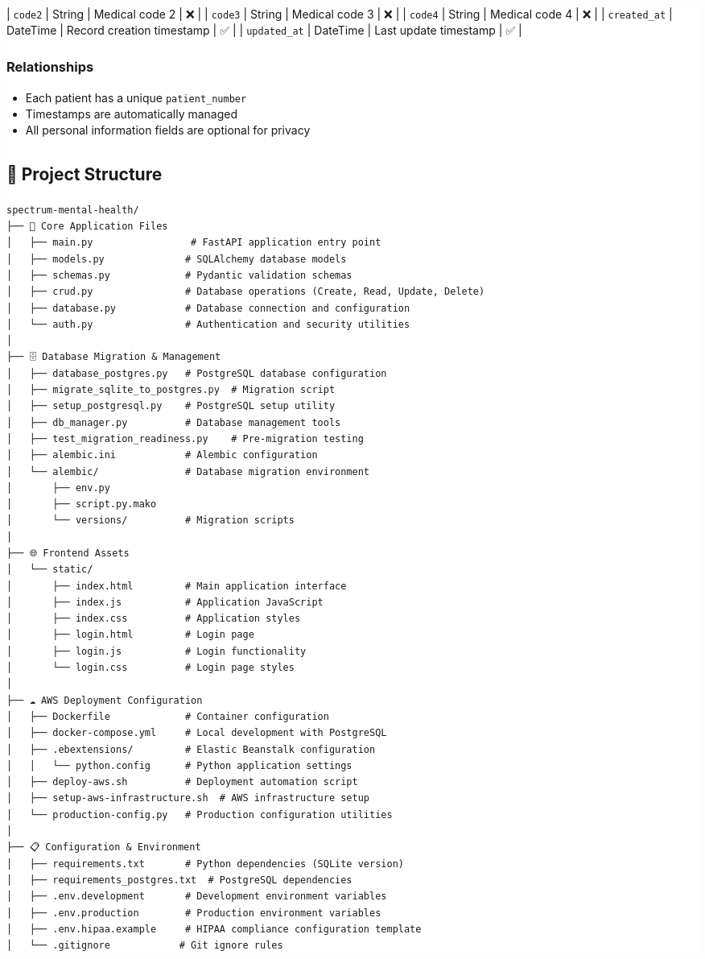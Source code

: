 | `code2` | String | Medical code 2 | ❌ |
| `code3` | String | Medical code 3 | ❌ |
| `code4` | String | Medical code 4 | ❌ |
| `created_at` | DateTime | Record creation timestamp | ✅ |
| `updated_at` | DateTime | Last update timestamp | ✅ |

### Relationships
- Each patient has a unique `patient_number`
- Timestamps are automatically managed
- All personal information fields are optional for privacy

## 📁 Project Structure

```
spectrum-mental-health/
├── 📄 Core Application Files
│   ├── main.py                 # FastAPI application entry point
│   ├── models.py              # SQLAlchemy database models
│   ├── schemas.py             # Pydantic validation schemas
│   ├── crud.py                # Database operations (Create, Read, Update, Delete)
│   ├── database.py            # Database connection and configuration
│   └── auth.py                # Authentication and security utilities
│
├── 🗄️ Database Migration & Management
│   ├── database_postgres.py   # PostgreSQL database configuration
│   ├── migrate_sqlite_to_postgres.py  # Migration script
│   ├── setup_postgresql.py    # PostgreSQL setup utility
│   ├── db_manager.py          # Database management tools
│   ├── test_migration_readiness.py    # Pre-migration testing
│   ├── alembic.ini            # Alembic configuration
│   └── alembic/               # Database migration environment
│       ├── env.py
│       ├── script.py.mako
│       └── versions/          # Migration scripts
│
├── 🌐 Frontend Assets
│   └── static/
│       ├── index.html         # Main application interface
│       ├── index.js           # Application JavaScript
│       ├── index.css          # Application styles
│       ├── login.html         # Login page
│       ├── login.js           # Login functionality
│       └── login.css          # Login page styles
│
├── ☁️ AWS Deployment Configuration
│   ├── Dockerfile             # Container configuration
│   ├── docker-compose.yml     # Local development with PostgreSQL
│   ├── .ebextensions/         # Elastic Beanstalk configuration
│   │   └── python.config      # Python application settings
│   ├── deploy-aws.sh          # Deployment automation script
│   ├── setup-aws-infrastructure.sh  # AWS infrastructure setup
│   └── production-config.py   # Production configuration utilities
│
├── 📋 Configuration & Environment
│   ├── requirements.txt       # Python dependencies (SQLite version)
│   ├── requirements_postgres.txt  # PostgreSQL dependencies
│   ├── .env.development       # Development environment variables
│   ├── .env.production        # Production environment variables
│   ├── .env.hipaa.example     # HIPAA compliance configuration template
│   └── .gitignore            # Git ignore rules
```